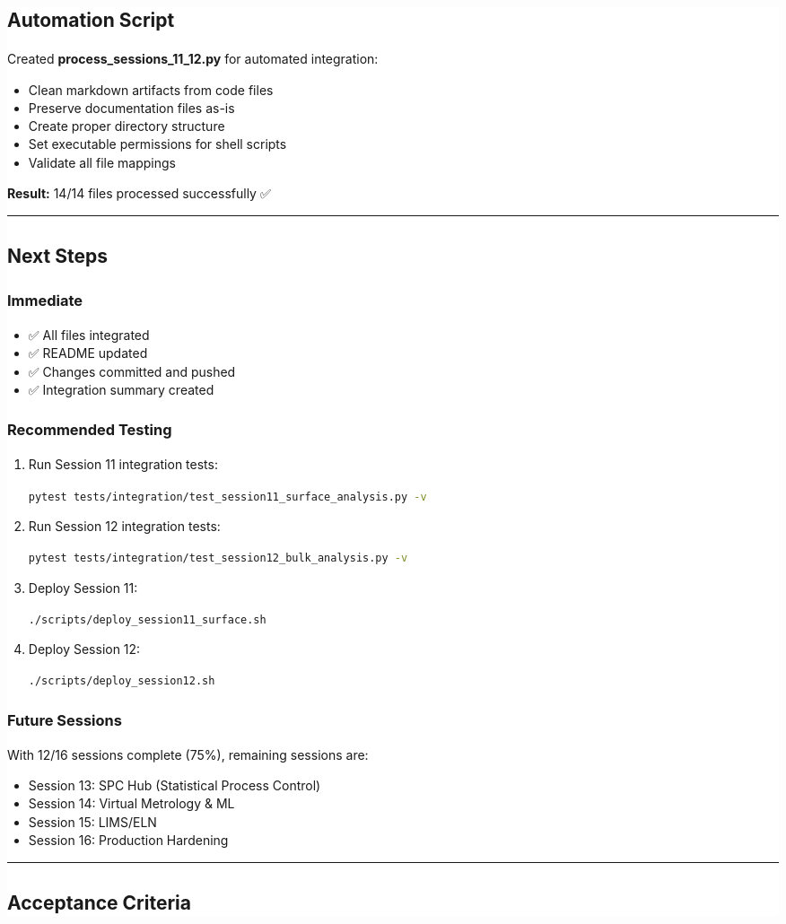 
## Automation Script

Created **process_sessions_11_12.py** for automated integration:
- Clean markdown artifacts from code files
- Preserve documentation files as-is
- Create proper directory structure
- Set executable permissions for shell scripts
- Validate all file mappings

**Result:** 14/14 files processed successfully ✅

---

## Next Steps

### Immediate
- ✅ All files integrated
- ✅ README updated
- ✅ Changes committed and pushed
- ✅ Integration summary created

### Recommended Testing
1. Run Session 11 integration tests:
   ```bash
   pytest tests/integration/test_session11_surface_analysis.py -v
   ```

2. Run Session 12 integration tests:
   ```bash
   pytest tests/integration/test_session12_bulk_analysis.py -v
   ```

3. Deploy Session 11:
   ```bash
   ./scripts/deploy_session11_surface.sh
   ```

4. Deploy Session 12:
   ```bash
   ./scripts/deploy_session12.sh
   ```

### Future Sessions
With 12/16 sessions complete (75%), remaining sessions are:
- Session 13: SPC Hub (Statistical Process Control)
- Session 14: Virtual Metrology & ML
- Session 15: LIMS/ELN
- Session 16: Production Hardening

---

## Acceptance Criteria
